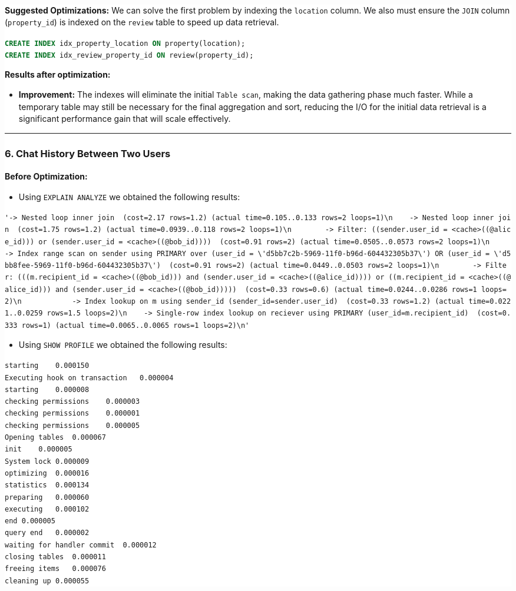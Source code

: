 **Suggested Optimizations:**
We can solve the first problem by indexing the `location` column. We also must ensure the `JOIN` column (`property_id`) is indexed on the `review` table to speed up data retrieval.
```sql
CREATE INDEX idx_property_location ON property(location);
CREATE INDEX idx_review_property_id ON review(property_id);
```

**Results after optimization:**
*   **Improvement:** The indexes will eliminate the initial `Table scan`, making the data gathering phase much faster. While a temporary table may still be necessary for the final aggregation and sort, reducing the I/O for the initial data retrieval is a significant performance gain that will scale effectively.

---

### 6. Chat History Between Two Users
**Before Optimization:**

* Using `EXPLAIN ANALYZE` we obtained the following results:

```
'-> Nested loop inner join  (cost=2.17 rows=1.2) (actual time=0.105..0.133 rows=2 loops=1)\n    -> Nested loop inner join  (cost=1.75 rows=1.2) (actual time=0.0939..0.118 rows=2 loops=1)\n        -> Filter: ((sender.user_id = <cache>((@alice_id))) or (sender.user_id = <cache>((@bob_id))))  (cost=0.91 rows=2) (actual time=0.0505..0.0573 rows=2 loops=1)\n            -> Index range scan on sender using PRIMARY over (user_id = \'d5bb7c2b-5969-11f0-b96d-604432305b37\') OR (user_id = \'d5bb8fee-5969-11f0-b96d-604432305b37\')  (cost=0.91 rows=2) (actual time=0.0449..0.0503 rows=2 loops=1)\n        -> Filter: (((m.recipient_id = <cache>((@bob_id))) and (sender.user_id = <cache>((@alice_id)))) or ((m.recipient_id = <cache>((@alice_id))) and (sender.user_id = <cache>((@bob_id)))))  (cost=0.33 rows=0.6) (actual time=0.0244..0.0286 rows=1 loops=2)\n            -> Index lookup on m using sender_id (sender_id=sender.user_id)  (cost=0.33 rows=1.2) (actual time=0.0221..0.0259 rows=1.5 loops=2)\n    -> Single-row index lookup on reciever using PRIMARY (user_id=m.recipient_id)  (cost=0.333 rows=1) (actual time=0.0065..0.0065 rows=1 loops=2)\n'

```

* Using `SHOW PROFILE` we obtained the following results:

```
starting	0.000150
Executing hook on transaction 	0.000004
starting	0.000008
checking permissions	0.000003
checking permissions	0.000001
checking permissions	0.000005
Opening tables	0.000067
init	0.000005
System lock	0.000009
optimizing	0.000016
statistics	0.000134
preparing	0.000060
executing	0.000102
end	0.000005
query end	0.000002
waiting for handler commit	0.000012
closing tables	0.000011
freeing items	0.000076
cleaning up	0.000055
```
